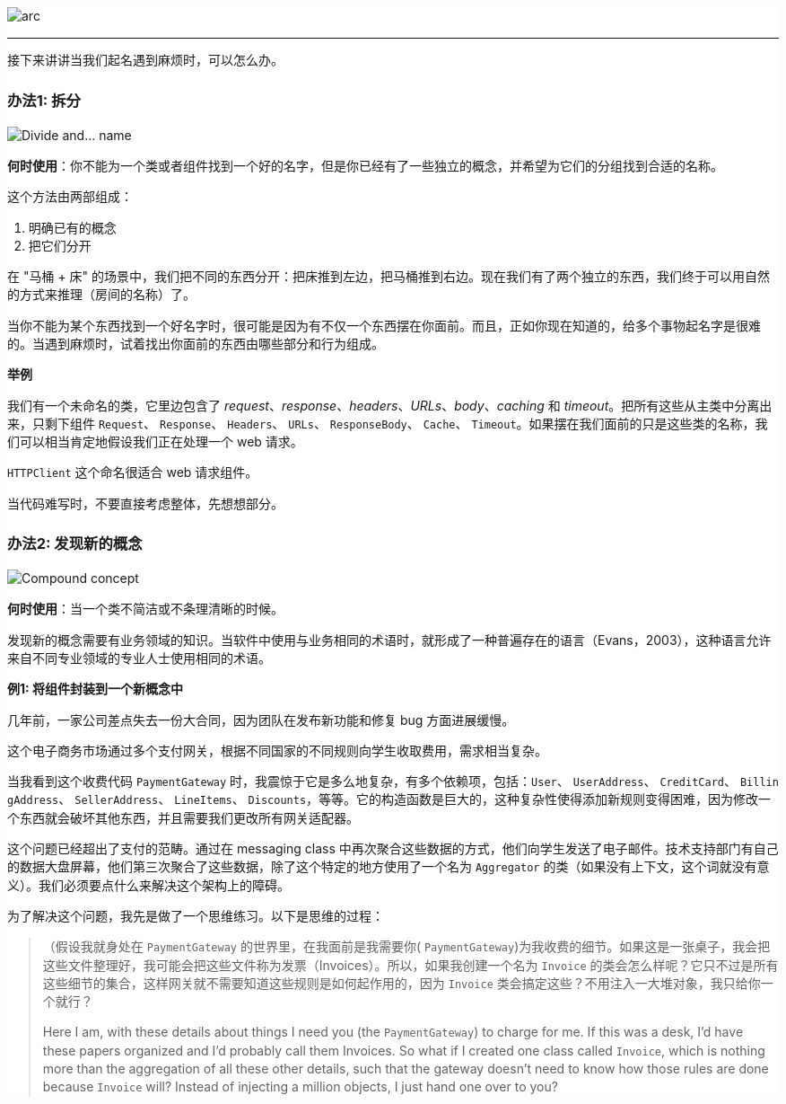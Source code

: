 ![arc](https://alexoliveira.cc/images/posts/software-naming/arc.png)

---

接下来讲讲当我们起名遇到麻烦时，可以怎么办。

### 办法1: 拆分

![Divide and... name](https://alexoliveira.cc/images/posts/software-naming/divide-and-name.png)

**何时使用**：你不能为一个类或者组件找到一个好的名字，但是你已经有了一些独立的概念，并希望为它们的分组找到合适的名称。

这个方法由两部组成：

1. 明确已有的概念
2. 把它们分开

在 "马桶 + 床" 的场景中，我们把不同的东西分开：把床推到左边，把马桶推到右边。现在我们有了两个独立的东西，我们终于可以用自然的方式来推理（房间的名称）了。

当你不能为某个东西找到一个好名字时，很可能是因为有不仅一个东西摆在你面前。而且，正如你现在知道的，给多个事物起名字是很难的。当遇到麻烦时，试着找出你面前的东西由哪些部分和行为组成。

**举例**

我们有一个未命名的类，它里边包含了 *request*、*response*、*headers*、*URLs*、*body*、*caching* 和 *timeout*。把所有这些从主类中分离出来，只剩下组件 `Request`、 `Response`、 `Headers`、 `URLs`、 `ResponseBody`、 `Cache`、 `Timeout`。如果摆在我们面前的只是这些类的名称，我们可以相当肯定地假设我们正在处理一个 web 请求。

`HTTPClient` 这个命名很适合 web 请求组件。

当代码难写时，不要直接考虑整体，先想想部分。

### 办法2: 发现新的概念

![Compound concept](https://alexoliveira.cc/images/posts/software-naming/compound-concepts.png)

**何时使用**：当一个类不简洁或不条理清晰的时候。

发现新的概念需要有业务领域的知识。当软件中使用与业务相同的术语时，就形成了一种普遍存在的语言（Evans，2003），这种语言允许来自不同专业领域的专业人士使用相同的术语。

**例1: 将组件封装到一个新概念中**

几年前，一家公司差点失去一份大合同，因为团队在发布新功能和修复 bug 方面进展缓慢。

这个电子商务市场通过多个支付网关，根据不同国家的不同规则向学生收取费用，需求相当复杂。

当我看到这个收费代码  `PaymentGateway` 时，我震惊于它是多么地复杂，有多个依赖项，包括：`User`、 `UserAddress`、 `CreditCard`、 `BillingAddress`、 `SellerAddress`、 `LineItems`、 `Discounts`，等等。它的构造函数是巨大的，这种复杂性使得添加新规则变得困难，因为修改一个东西就会破坏其他东西，并且需要我们更改所有网关适配器。

这个问题已经超出了支付的范畴。通过在 messaging class 中再次聚合这些数据的方式，他们向学生发送了电子邮件。技术支持部门有自己的数据大盘屏幕，他们第三次聚合了这些数据，除了这个特定的地方使用了一个名为 `Aggregator`  的类（如果没有上下文，这个词就没有意义）。我们必须要点什么来解决这个架构上的障碍。

为了解决这个问题，我先是做了一个思维练习。以下是思维的过程：

> （假设我就身处在 `PaymentGateway` 的世界里，在我面前是我需要你( `PaymentGateway`)为我收费的细节。如果这是一张桌子，我会把这些文件整理好，我可能会把这些文件称为发票（Invoices）。所以，如果我创建一个名为 `Invoice` 的类会怎么样呢？它只不过是所有这些细节的集合，这样网关就不需要知道这些规则是如何起作用的，因为 `Invoice` 类会搞定这些？不用注入一大堆对象，我只给你一个就行？
>
> Here I am, with these details about things I need you (the `PaymentGateway`) to charge for me. If this was a desk, I’d have these papers organized and I’d probably call them Invoices. So what if I created one class called `Invoice`, which is nothing more than the aggregation of all these other details, such that the gateway doesn’t need to know how those rules are done because `Invoice` will? Instead of injecting a million objects, I just hand one over to you?
